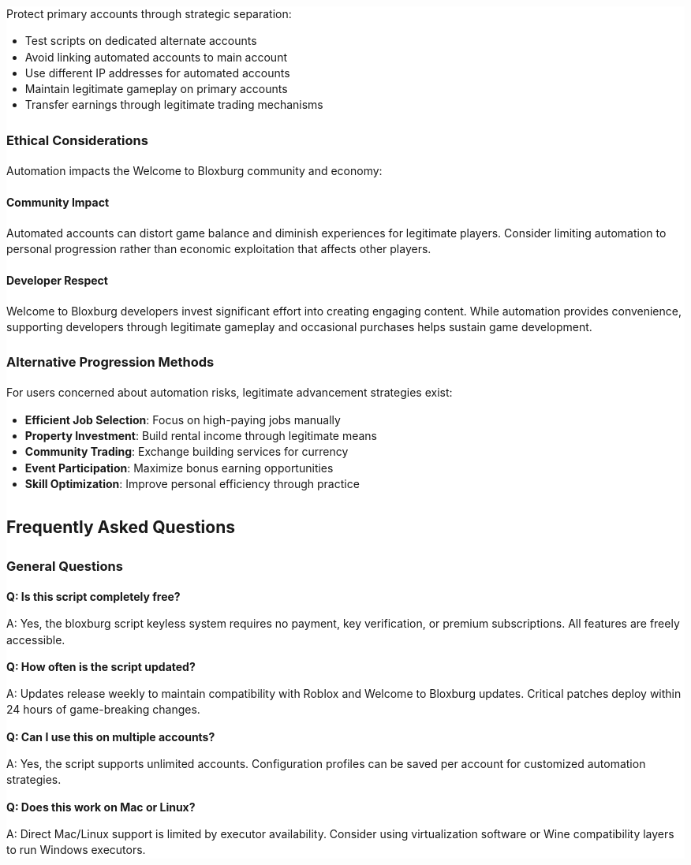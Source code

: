Protect primary accounts through strategic separation:

- Test scripts on dedicated alternate accounts
- Avoid linking automated accounts to main account
- Use different IP addresses for automated accounts
- Maintain legitimate gameplay on primary accounts
- Transfer earnings through legitimate trading mechanisms

### Ethical Considerations

Automation impacts the Welcome to Bloxburg community and economy:

#### Community Impact

Automated accounts can distort game balance and diminish experiences for legitimate players. Consider limiting automation to personal progression rather than economic exploitation that affects other players.

#### Developer Respect

Welcome to Bloxburg developers invest significant effort into creating engaging content. While automation provides convenience, supporting developers through legitimate gameplay and occasional purchases helps sustain game development.

### Alternative Progression Methods

For users concerned about automation risks, legitimate advancement strategies exist:

- **Efficient Job Selection**: Focus on high-paying jobs manually
- **Property Investment**: Build rental income through legitimate means
- **Community Trading**: Exchange building services for currency
- **Event Participation**: Maximize bonus earning opportunities
- **Skill Optimization**: Improve personal efficiency through practice

## Frequently Asked Questions

### General Questions

**Q: Is this script completely free?**

A: Yes, the bloxburg script keyless system requires no payment, key verification, or premium subscriptions. All features are freely accessible.

**Q: How often is the script updated?**

A: Updates release weekly to maintain compatibility with Roblox and Welcome to Bloxburg updates. Critical patches deploy within 24 hours of game-breaking changes.

**Q: Can I use this on multiple accounts?**

A: Yes, the script supports unlimited accounts. Configuration profiles can be saved per account for customized automation strategies.

**Q: Does this work on Mac or Linux?**

A: Direct Mac/Linux support is limited by executor availability. Consider using virtualization software or Wine compatibility layers to run Windows executors.
